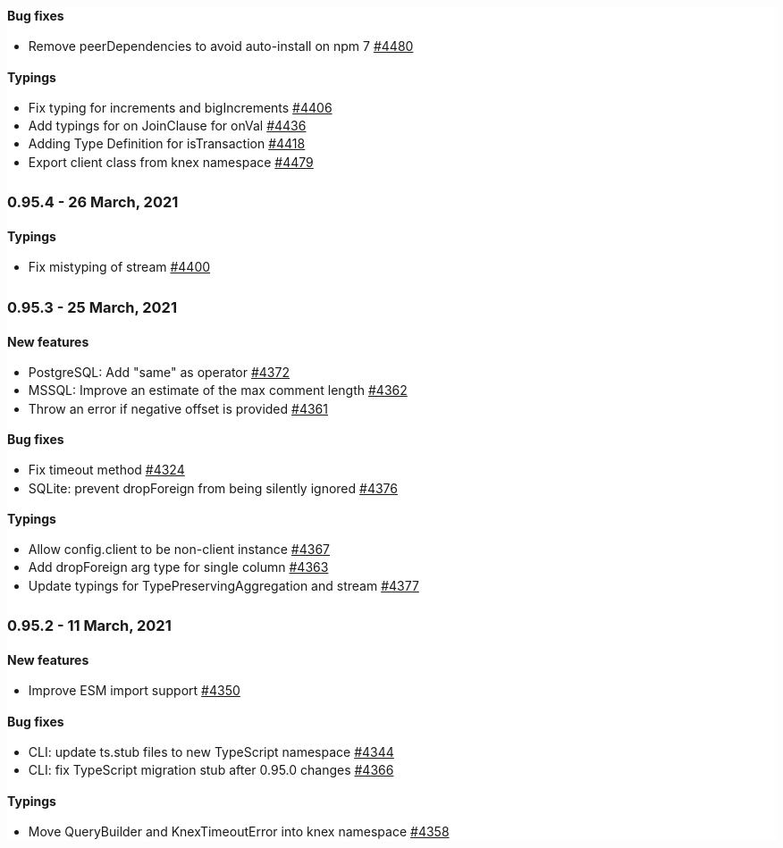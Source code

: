 **Bug fixes**

- Remove peerDependencies to avoid auto-install on npm 7 [#4480](https://github.com/knex/knex/issues/4480)

**Typings**

- Fix typing for increments and bigIncrements [#4406](https://github.com/knex/knex/issues/4406)
- Add typings for on JoinClause for onVal [#4436](https://github.com/knex/knex/issues/4436)
- Adding Type Definition for isTransaction [#4418](https://github.com/knex/knex/issues/4418)
- Export client class from knex namespace [#4479](https://github.com/knex/knex/issues/4479)

### 0.95.4 - 26 March, 2021

**Typings**

- Fix mistyping of stream [#4400](https://github.com/knex/knex/issues/4400)

### 0.95.3 - 25 March, 2021

**New features**

- PostgreSQL: Add "same" as operator [#4372](https://github.com/knex/knex/issues/4372)
- MSSQL: Improve an estimate of the max comment length [#4362](https://github.com/knex/knex/issues/4362)
- Throw an error if negative offset is provided [#4361](https://github.com/knex/knex/issues/4361)

**Bug fixes**

- Fix timeout method [#4324](https://github.com/knex/knex/issues/4324)
- SQLite: prevent dropForeign from being silently ignored [#4376](https://github.com/knex/knex/issues/4376)

**Typings**

- Allow config.client to be non-client instance [#4367](https://github.com/knex/knex/issues/4367)
- Add dropForeign arg type for single column [#4363](https://github.com/knex/knex/issues/4363)
- Update typings for TypePreservingAggregation and stream [#4377](https://github.com/knex/knex/issues/4377)

### 0.95.2 - 11 March, 2021

**New features**

- Improve ESM import support [#4350](https://github.com/knex/knex/issues/4350)

**Bug fixes**

- CLI: update ts.stub files to new TypeScript namespace [#4344](https://github.com/knex/knex/issues/4344)
- CLI: fix TypeScript migration stub after 0.95.0 changes [#4366](https://github.com/knex/knex/issues/4366)

**Typings**

- Move QueryBuilder and KnexTimeoutError into knex namespace [#4358](https://github.com/knex/knex/issues/4358)
